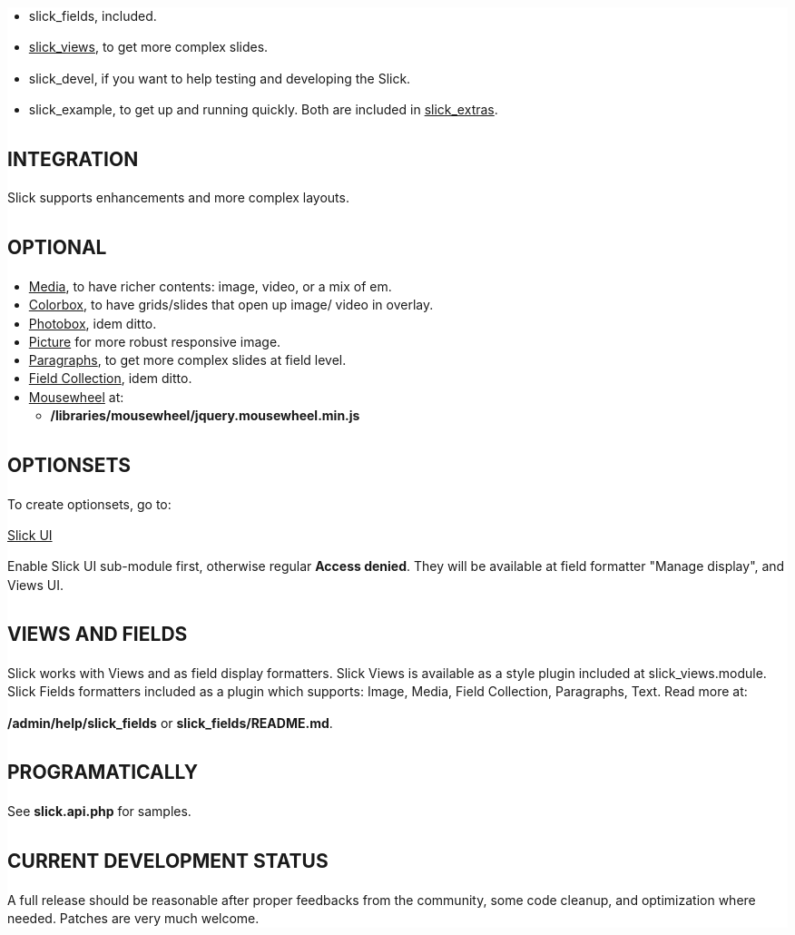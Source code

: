 * slick_fields, included.

* [slick_views](http://dgo.to/slick_views), to get more complex slides.

* slick_devel, if you want to help testing and developing the Slick.

* slick_example, to get up and running quickly.
  Both are included in [slick_extras](http://dgo.to/slick_extras).


## INTEGRATION
Slick supports enhancements and more complex layouts.

## OPTIONAL
* [Media](http://dgo.to/media), to have richer contents: image, video, or a mix
  of em.
* [Colorbox](http://dgo.to/colorbox), to have grids/slides that open up image/
  video in overlay.
* [Photobox](http://dgo.to/photobox), idem ditto.
* [Picture](http://dgo.to/picture) for more robust responsive image.
* [Paragraphs](http://dgo.to/paragraphs), to get more complex slides at field
  level.  
* [Field Collection](http://dgo.to/field_collection), idem ditto.    
* [Mousewheel](https://github.com/brandonaaron/jquery-mousewheel) at:
  + **/libraries/mousewheel/jquery.mousewheel.min.js**


## OPTIONSETS
To create optionsets, go to:

  [Slick UI](/admin/config/media/slick)

Enable Slick UI sub-module first, otherwise regular **Access denied**.
They will be available at field formatter "Manage display", and Views UI.


## VIEWS AND FIELDS
Slick works with Views and as field display formatters.
Slick Views is available as a style plugin included at slick_views.module.
Slick Fields formatters included as a plugin which supports:
Image, Media, Field Collection, Paragraphs, Text. Read more at:

**/admin/help/slick_fields** or **slick_fields/README.md**.


## PROGRAMATICALLY
See **slick.api.php** for samples.


## CURRENT DEVELOPMENT STATUS
A full release should be reasonable after proper feedbacks from the community,
some code cleanup, and optimization where needed. Patches are very much welcome.
